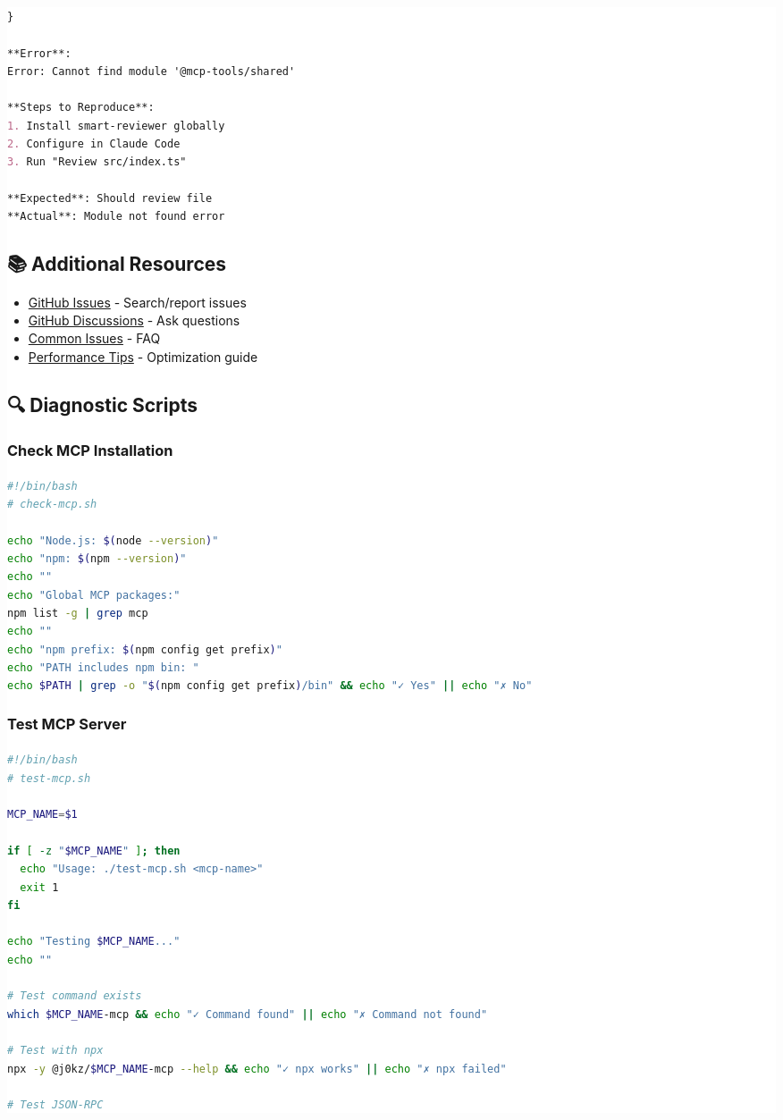 ```markdown
}

**Error**:
Error: Cannot find module '@mcp-tools/shared'

**Steps to Reproduce**:
1. Install smart-reviewer globally
2. Configure in Claude Code
3. Run "Review src/index.ts"

**Expected**: Should review file
**Actual**: Module not found error
```

## 📚 Additional Resources

- [GitHub Issues](https://github.com/j0kz/mcp-agents/issues) - Search/report issues
- [GitHub Discussions](https://github.com/j0kz/mcp-agents/discussions) - Ask questions
- [Common Issues](Common-Issues) - FAQ
- [Performance Tips](Performance-Tips) - Optimization guide

## 🔍 Diagnostic Scripts

### Check MCP Installation

```bash
#!/bin/bash
# check-mcp.sh

echo "Node.js: $(node --version)"
echo "npm: $(npm --version)"
echo ""
echo "Global MCP packages:"
npm list -g | grep mcp
echo ""
echo "npm prefix: $(npm config get prefix)"
echo "PATH includes npm bin: "
echo $PATH | grep -o "$(npm config get prefix)/bin" && echo "✓ Yes" || echo "✗ No"
```

### Test MCP Server

```bash
#!/bin/bash
# test-mcp.sh

MCP_NAME=$1

if [ -z "$MCP_NAME" ]; then
  echo "Usage: ./test-mcp.sh <mcp-name>"
  exit 1
fi

echo "Testing $MCP_NAME..."
echo ""

# Test command exists
which $MCP_NAME-mcp && echo "✓ Command found" || echo "✗ Command not found"

# Test with npx
npx -y @j0kz/$MCP_NAME-mcp --help && echo "✓ npx works" || echo "✗ npx failed"

# Test JSON-RPC
```